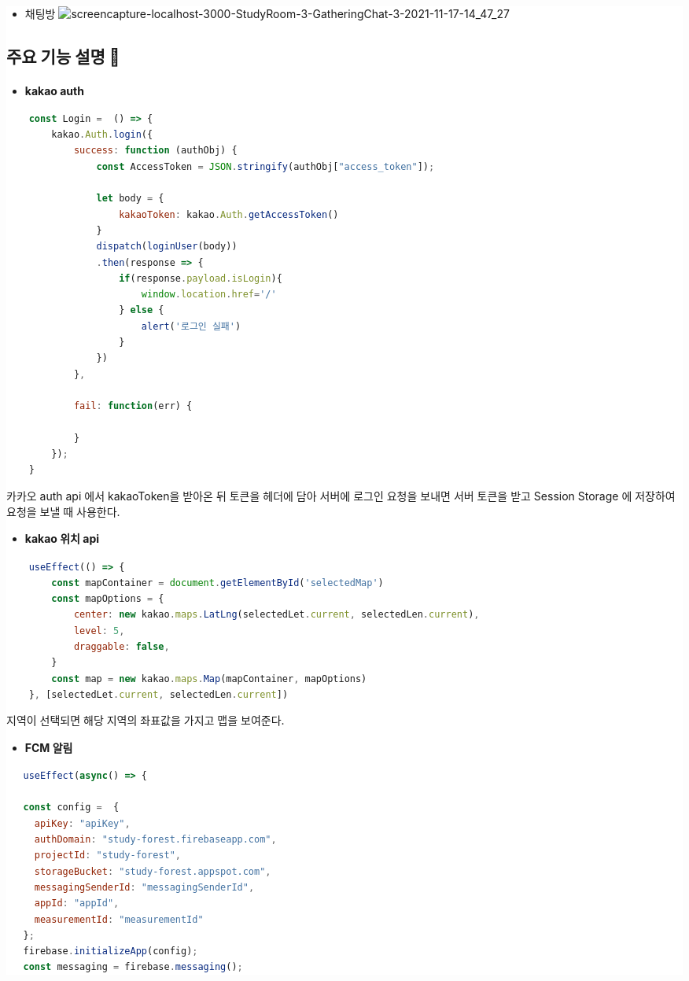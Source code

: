 - 채팅방
![screencapture-localhost-3000-StudyRoom-3-GatheringChat-3-2021-11-17-14_47_27](https://user-images.githubusercontent.com/62582301/142142173-7c09491c-8b25-4a91-979b-85abbe57aeab.png)


## 주요 기능 설명 📄
- **kakao auth**

```javascript
    const Login =  () => {
        kakao.Auth.login({
            success: function (authObj) {
                const AccessToken = JSON.stringify(authObj["access_token"]);
                
                let body = {
                    kakaoToken: kakao.Auth.getAccessToken()
                }
                dispatch(loginUser(body))
                .then(response => {
                    if(response.payload.isLogin){
                        window.location.href='/'
                    } else {
                        alert('로그인 실패')
                    }
                })
            },

            fail: function(err) {

            }
        }); 
    }
```
 카카오 auth api 에서 kakaoToken을 받아온 뒤 토큰을 헤더에 담아 서버에 로그인 요청을 보내면 서버 토큰을 받고 Session Storage 에 저장하여 요청을 보낼 때 사용한다.

- **kakao 위치 api**

```javascript
    useEffect(() => {
        const mapContainer = document.getElementById('selectedMap')
        const mapOptions = {
            center: new kakao.maps.LatLng(selectedLet.current, selectedLen.current),
            level: 5,
            draggable: false,
        }
        const map = new kakao.maps.Map(mapContainer, mapOptions)
    }, [selectedLet.current, selectedLen.current])
```
 지역이 선택되면 해당 지역의 좌표값을 가지고 맵을 보여준다.

 - **FCM 알림**
 
 ```javascript
    useEffect(async() => {

    const config =  { 
      apiKey: "apiKey",
      authDomain: "study-forest.firebaseapp.com",
      projectId: "study-forest",
      storageBucket: "study-forest.appspot.com",
      messagingSenderId: "messagingSenderId",
      appId: "appId",
      measurementId: "measurementId"
    }; 
    firebase.initializeApp(config);
    const messaging = firebase.messaging();
 ```